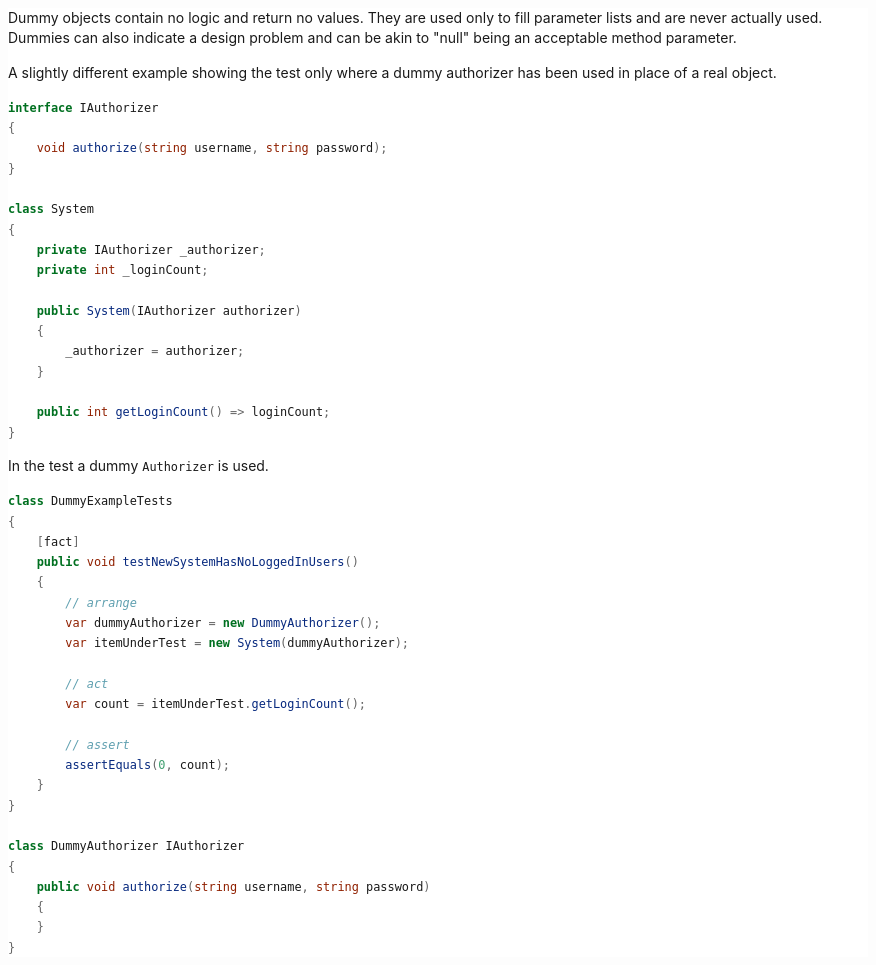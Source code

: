 Dummy objects contain no logic and return no values. They are used only to fill parameter lists and are never actually used. Dummies can also indicate a design problem and can be akin to "null" being an acceptable method parameter.

A slightly different example showing the test only where a dummy authorizer has been used in place of a real object.

```c#
interface IAuthorizer 
{
    void authorize(string username, string password);
}

class System 
{
    private IAuthorizer _authorizer;
    private int _loginCount;

    public System(IAuthorizer authorizer)
    {
        _authorizer = authorizer;
    }
    
    public int getLoginCount() => loginCount;
}
```

In the test a dummy `Authorizer` is used.

```c#
class DummyExampleTests 
{
    [fact]
    public void testNewSystemHasNoLoggedInUsers() 
    {
        // arrange
        var dummyAuthorizer = new DummyAuthorizer();
        var itemUnderTest = new System(dummyAuthorizer);

        // act
        var count = itemUnderTest.getLoginCount();

        // assert
        assertEquals(0, count);
    }
}

class DummyAuthorizer IAuthorizer 
{
    public void authorize(string username, string password) 
    {
    }
}

```
